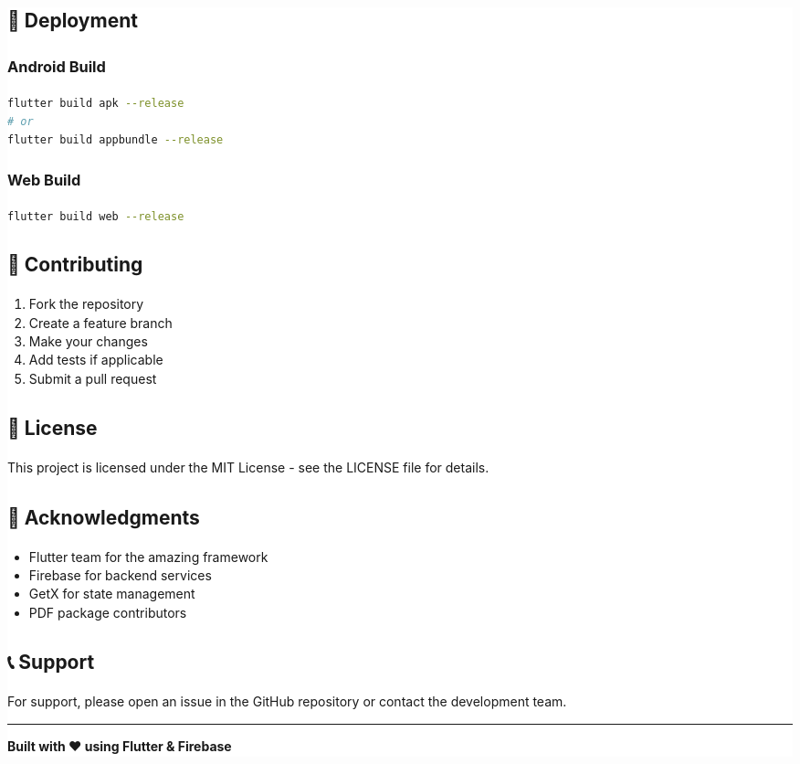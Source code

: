 ## 🚀 Deployment

### Android Build
```bash
flutter build apk --release
# or
flutter build appbundle --release
```

### Web Build
```bash
flutter build web --release
```

## 🤝 Contributing

1. Fork the repository
2. Create a feature branch
3. Make your changes
4. Add tests if applicable
5. Submit a pull request

## 📄 License

This project is licensed under the MIT License - see the LICENSE file for details.

## 🙏 Acknowledgments

- Flutter team for the amazing framework
- Firebase for backend services
- GetX for state management
- PDF package contributors

## 📞 Support

For support, please open an issue in the GitHub repository or contact the development team.

---

**Built with ❤️ using Flutter & Firebase**
